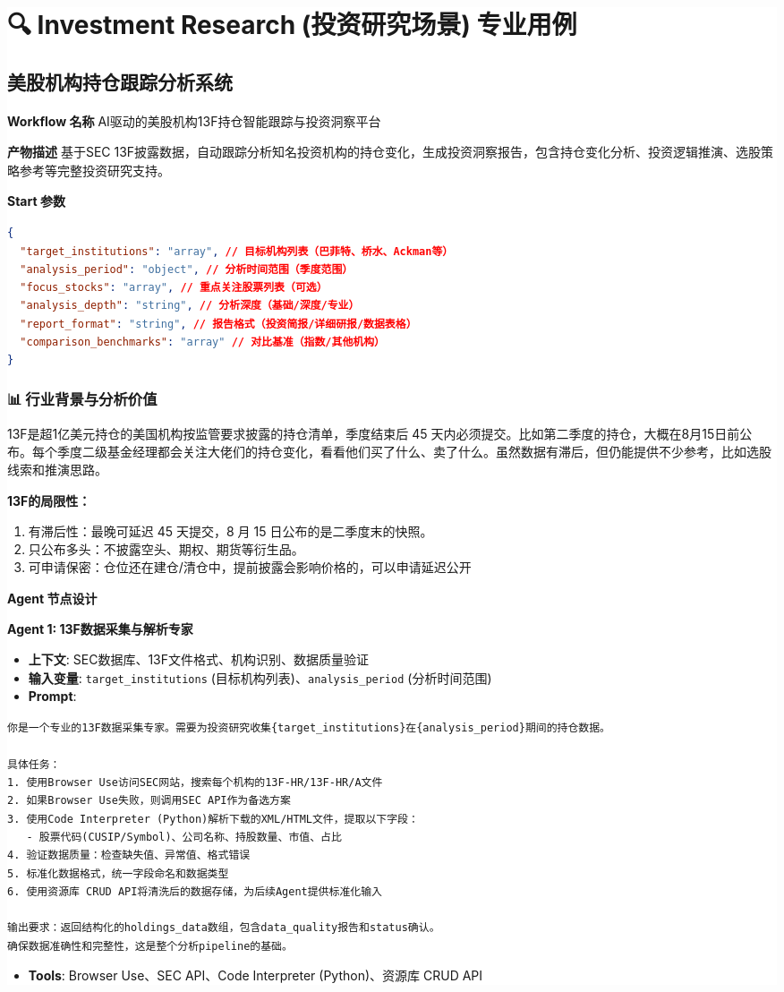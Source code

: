 # 🔍 Investment Research (投资研究场景) 专业用例

## 美股机构持仓跟踪分析系统

**Workflow 名称**
AI驱动的美股机构13F持仓智能跟踪与投资洞察平台

**产物描述**
基于SEC 13F披露数据，自动跟踪分析知名投资机构的持仓变化，生成投资洞察报告，包含持仓变化分析、投资逻辑推演、选股策略参考等完整投资研究支持。

**Start 参数**

```json
{
  "target_institutions": "array", // 目标机构列表（巴菲特、桥水、Ackman等）
  "analysis_period": "object", // 分析时间范围（季度范围）
  "focus_stocks": "array", // 重点关注股票列表（可选）
  "analysis_depth": "string", // 分析深度（基础/深度/专业）
  "report_format": "string", // 报告格式（投资简报/详细研报/数据表格）
  "comparison_benchmarks": "array" // 对比基准（指数/其他机构）
}
```

### 📊 行业背景与分析价值

13F是超1亿美元持仓的美国机构按监管要求披露的持仓清单，季度结束后 45 天内必须提交。比如第二季度的持仓，大概在8月15日前公布。每个季度二级基金经理都会关注大佬们的持仓变化，看看他们买了什么、卖了什么。虽然数据有滞后，但仍能提供不少参考，比如选股线索和推演思路。

**13F的局限性：**
1. 有滞后性：最晚可延迟 45 天提交，8 月 15 日公布的是二季度末的快照。
2. 只公布多头：不披露空头、期权、期货等衍生品。
3. 可申请保密：仓位还在建仓/清仓中，提前披露会影响价格的，可以申请延迟公开

**Agent 节点设计**

**Agent 1: 13F数据采集与解析专家**
- **上下文**: SEC数据库、13F文件格式、机构识别、数据质量验证
- **输入变量**: `target_institutions` (目标机构列表)、`analysis_period` (分析时间范围)
- **Prompt**: 
```
你是一个专业的13F数据采集专家。需要为投资研究收集{target_institutions}在{analysis_period}期间的持仓数据。

具体任务：
1. 使用Browser Use访问SEC网站，搜索每个机构的13F-HR/13F-HR/A文件
2. 如果Browser Use失败，则调用SEC API作为备选方案
3. 使用Code Interpreter (Python)解析下载的XML/HTML文件，提取以下字段：
   - 股票代码(CUSIP/Symbol)、公司名称、持股数量、市值、占比
4. 验证数据质量：检查缺失值、异常值、格式错误
5. 标准化数据格式，统一字段命名和数据类型
6. 使用资源库 CRUD API将清洗后的数据存储，为后续Agent提供标准化输入

输出要求：返回结构化的holdings_data数组，包含data_quality报告和status确认。
确保数据准确性和完整性，这是整个分析pipeline的基础。
```
- **Tools**: Browser Use、SEC API、Code Interpreter (Python)、资源库 CRUD API
